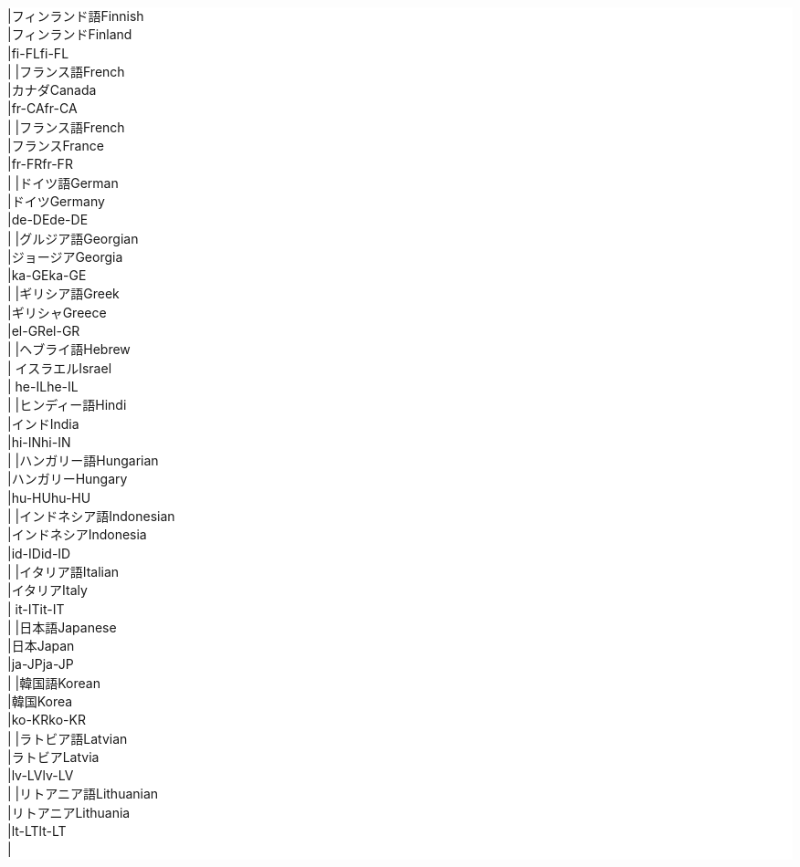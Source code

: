 |<span data-ttu-id="35689-153">フィンランド語</span><span class="sxs-lookup"><span data-stu-id="35689-153">Finnish</span></span>  <br/> |<span data-ttu-id="35689-154">フィンランド</span><span class="sxs-lookup"><span data-stu-id="35689-154">Finland</span></span>  <br/> |<span data-ttu-id="35689-155">fi-FL</span><span class="sxs-lookup"><span data-stu-id="35689-155">fi-FL</span></span>  <br/> |
|<span data-ttu-id="35689-156">フランス語</span><span class="sxs-lookup"><span data-stu-id="35689-156">French</span></span>  <br/> |<span data-ttu-id="35689-157">カナダ</span><span class="sxs-lookup"><span data-stu-id="35689-157">Canada</span></span>  <br/> |<span data-ttu-id="35689-158">fr-CA</span><span class="sxs-lookup"><span data-stu-id="35689-158">fr-CA</span></span>  <br/> |
|<span data-ttu-id="35689-159">フランス語</span><span class="sxs-lookup"><span data-stu-id="35689-159">French</span></span>  <br/> |<span data-ttu-id="35689-160">フランス</span><span class="sxs-lookup"><span data-stu-id="35689-160">France</span></span>  <br/> |<span data-ttu-id="35689-161">fr-FR</span><span class="sxs-lookup"><span data-stu-id="35689-161">fr-FR</span></span>  <br/> |
|<span data-ttu-id="35689-162">ドイツ語</span><span class="sxs-lookup"><span data-stu-id="35689-162">German</span></span>  <br/> |<span data-ttu-id="35689-163">ドイツ</span><span class="sxs-lookup"><span data-stu-id="35689-163">Germany</span></span>  <br/> |<span data-ttu-id="35689-164">de-DE</span><span class="sxs-lookup"><span data-stu-id="35689-164">de-DE</span></span>  <br/> |
|<span data-ttu-id="35689-165">グルジア語</span><span class="sxs-lookup"><span data-stu-id="35689-165">Georgian</span></span>  <br/> |<span data-ttu-id="35689-166">ジョージア</span><span class="sxs-lookup"><span data-stu-id="35689-166">Georgia</span></span>  <br/> |<span data-ttu-id="35689-167">ka-GE</span><span class="sxs-lookup"><span data-stu-id="35689-167">ka-GE</span></span>  <br/> |
|<span data-ttu-id="35689-168">ギリシア語</span><span class="sxs-lookup"><span data-stu-id="35689-168">Greek</span></span>  <br/> |<span data-ttu-id="35689-169">ギリシャ</span><span class="sxs-lookup"><span data-stu-id="35689-169">Greece</span></span>  <br/> |<span data-ttu-id="35689-170">el-GR</span><span class="sxs-lookup"><span data-stu-id="35689-170">el-GR</span></span>  <br/> |
|<span data-ttu-id="35689-171">ヘブライ語</span><span class="sxs-lookup"><span data-stu-id="35689-171">Hebrew</span></span>  <br/> | <span data-ttu-id="35689-172">イスラエル</span><span class="sxs-lookup"><span data-stu-id="35689-172">Israel</span></span> <br/> | <span data-ttu-id="35689-173">he-IL</span><span class="sxs-lookup"><span data-stu-id="35689-173">he-IL</span></span> <br/> |
|<span data-ttu-id="35689-174">ヒンディー語</span><span class="sxs-lookup"><span data-stu-id="35689-174">Hindi</span></span>  <br/> |<span data-ttu-id="35689-175">インド</span><span class="sxs-lookup"><span data-stu-id="35689-175">India</span></span>  <br/> |<span data-ttu-id="35689-176">hi-IN</span><span class="sxs-lookup"><span data-stu-id="35689-176">hi-IN</span></span>  <br/> |
|<span data-ttu-id="35689-177">ハンガリー語</span><span class="sxs-lookup"><span data-stu-id="35689-177">Hungarian</span></span>  <br/> |<span data-ttu-id="35689-178">ハンガリー</span><span class="sxs-lookup"><span data-stu-id="35689-178">Hungary</span></span>  <br/> |<span data-ttu-id="35689-179">hu-HU</span><span class="sxs-lookup"><span data-stu-id="35689-179">hu-HU</span></span>  <br/> |
|<span data-ttu-id="35689-180">インドネシア語</span><span class="sxs-lookup"><span data-stu-id="35689-180">Indonesian</span></span>  <br/> |<span data-ttu-id="35689-181">インドネシア</span><span class="sxs-lookup"><span data-stu-id="35689-181">Indonesia</span></span>  <br/> |<span data-ttu-id="35689-182">id-ID</span><span class="sxs-lookup"><span data-stu-id="35689-182">id-ID</span></span>  <br/> |
|<span data-ttu-id="35689-183">イタリア語</span><span class="sxs-lookup"><span data-stu-id="35689-183">Italian</span></span>  <br/> |<span data-ttu-id="35689-184">イタリア</span><span class="sxs-lookup"><span data-stu-id="35689-184">Italy</span></span>  <br/> | <span data-ttu-id="35689-185">it-IT</span><span class="sxs-lookup"><span data-stu-id="35689-185">it-IT</span></span> <br/> |
|<span data-ttu-id="35689-186">日本語</span><span class="sxs-lookup"><span data-stu-id="35689-186">Japanese</span></span>  <br/> |<span data-ttu-id="35689-187">日本</span><span class="sxs-lookup"><span data-stu-id="35689-187">Japan</span></span>  <br/> |<span data-ttu-id="35689-188">ja-JP</span><span class="sxs-lookup"><span data-stu-id="35689-188">ja-JP</span></span>  <br/> |
|<span data-ttu-id="35689-189">韓国語</span><span class="sxs-lookup"><span data-stu-id="35689-189">Korean</span></span>  <br/> |<span data-ttu-id="35689-190">韓国</span><span class="sxs-lookup"><span data-stu-id="35689-190">Korea</span></span>  <br/> |<span data-ttu-id="35689-191">ko-KR</span><span class="sxs-lookup"><span data-stu-id="35689-191">ko-KR</span></span>  <br/> |
|<span data-ttu-id="35689-192">ラトビア語</span><span class="sxs-lookup"><span data-stu-id="35689-192">Latvian</span></span>  <br/> |<span data-ttu-id="35689-193">ラトビア</span><span class="sxs-lookup"><span data-stu-id="35689-193">Latvia</span></span>  <br/> |<span data-ttu-id="35689-194">lv-LV</span><span class="sxs-lookup"><span data-stu-id="35689-194">lv-LV</span></span>  <br/> |
|<span data-ttu-id="35689-195">リトアニア語</span><span class="sxs-lookup"><span data-stu-id="35689-195">Lithuanian</span></span>  <br/> |<span data-ttu-id="35689-196">リトアニア</span><span class="sxs-lookup"><span data-stu-id="35689-196">Lithuania</span></span>  <br/> |<span data-ttu-id="35689-197">lt-LT</span><span class="sxs-lookup"><span data-stu-id="35689-197">lt-LT</span></span>  <br/> |